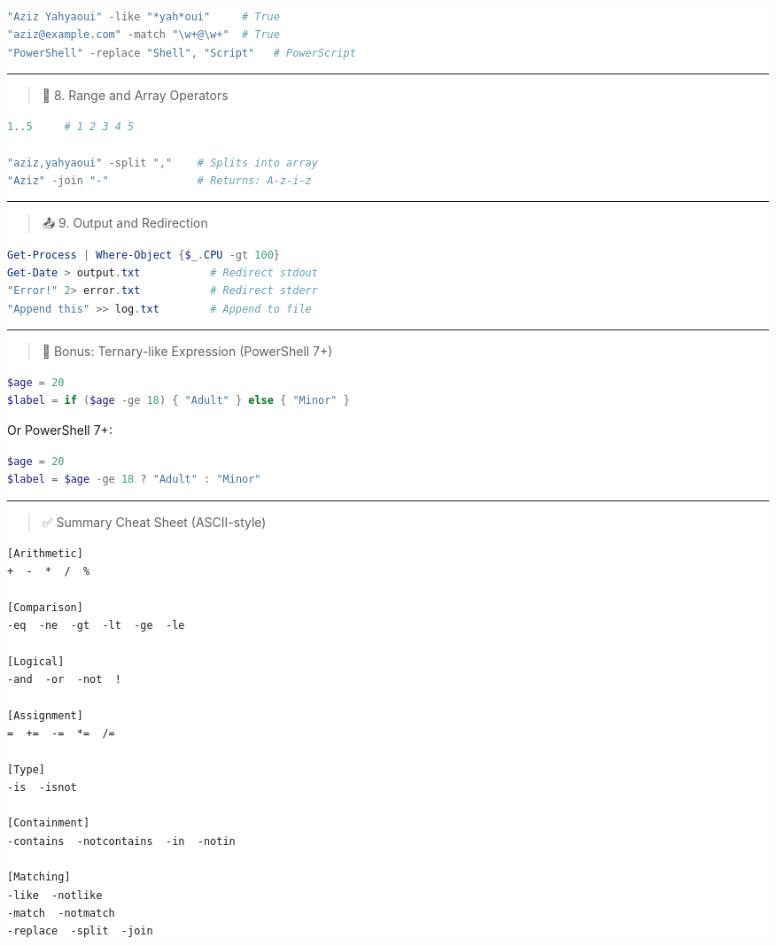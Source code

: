 ```powershell
"Aziz Yahyaoui" -like "*yah*oui"     # True
"aziz@example.com" -match "\w+@\w+"  # True
"PowerShell" -replace "Shell", "Script"   # PowerScript
```

---

> 🔢 8. Range and Array Operators

```powershell
1..5     # 1 2 3 4 5

"aziz,yahyaoui" -split ","    # Splits into array
"Aziz" -join "-"              # Returns: A-z-i-z
```

---

> 📤 9. Output and Redirection

```powershell
Get-Process | Where-Object {$_.CPU -gt 100}
Get-Date > output.txt           # Redirect stdout
"Error!" 2> error.txt           # Redirect stderr
"Append this" >> log.txt        # Append to file
```

---

> 🧠 Bonus: Ternary-like Expression (PowerShell 7+)

```powershell
$age = 20
$label = if ($age -ge 18) { "Adult" } else { "Minor" }
```

Or PowerShell 7+:

```powershell
$age = 20
$label = $age -ge 18 ? "Adult" : "Minor"
```

---

> ✅ Summary Cheat Sheet (ASCII-style)

```
[Arithmetic]
+  -  *  /  %

[Comparison]
-eq  -ne  -gt  -lt  -ge  -le

[Logical]
-and  -or  -not  !

[Assignment]
=  +=  -=  *=  /=

[Type]
-is  -isnot

[Containment]
-contains  -notcontains  -in  -notin

[Matching]
-like  -notlike
-match  -notmatch
-replace  -split  -join
```